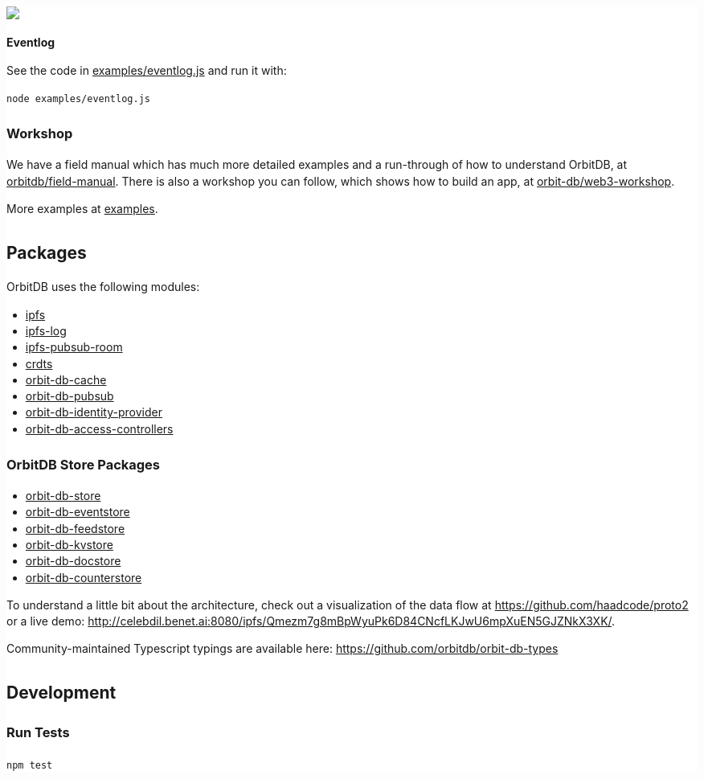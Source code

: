 <img src="https://raw.githubusercontent.com/orbitdb/orbit-db/master/images/orbit-db-demo3.gif" width="66%">

**Eventlog**

See the code in [examples/eventlog.js](https://github.com/orbitdb/orbit-db/blob/master/examples/eventlog.js) and run it with:
```
node examples/eventlog.js
```

### Workshop

We have a field manual which has much more detailed examples and a run-through of how to understand OrbitDB, at [orbitdb/field-manual](https://github.com/orbitdb/field-manual). There is also a workshop you can follow, which shows how to build an app, at [orbit-db/web3-workshop](https://github.com/orbitdb/web3-workshop).

More examples at [examples](https://github.com/orbitdb/orbit-db/tree/master/examples).

## Packages

OrbitDB uses the following modules:

- [ipfs](https://github.com/ipfs/js-ipfs)
- [ipfs-log](https://github.com/orbitdb/ipfs-log)
- [ipfs-pubsub-room](https://github.com/ipfs-shipyard/ipfs-pubsub-room)
- [crdts](https://github.com/orbitdb/crdts)
- [orbit-db-cache](https://github.com/orbitdb/orbit-db-cache)
- [orbit-db-pubsub](https://github.com/orbitdb/orbit-db-pubsub)
- [orbit-db-identity-provider](https://github.com/orbitdb/orbit-db-identity-provider)
- [orbit-db-access-controllers](https://github.com/orbitdb/orbit-db-access-controllers)

### OrbitDB Store Packages
- [orbit-db-store](https://github.com/orbitdb/orbit-db-store)
- [orbit-db-eventstore](https://github.com/orbitdb/orbit-db-eventstore)
- [orbit-db-feedstore](https://github.com/orbitdb/orbit-db-feedstore)
- [orbit-db-kvstore](https://github.com/orbitdb/orbit-db-kvstore)
- [orbit-db-docstore](https://github.com/orbitdb/orbit-db-docstore)
- [orbit-db-counterstore](https://github.com/orbitdb/orbit-db-counterstore)

To understand a little bit about the architecture, check out a visualization of the data flow at https://github.com/haadcode/proto2 or a live demo: http://celebdil.benet.ai:8080/ipfs/Qmezm7g8mBpWyuPk6D84CNcfLKJwU6mpXuEN5GJZNkX3XK/.

Community-maintained Typescript typings are available here: https://github.com/orbitdb/orbit-db-types

## Development

### Run Tests
```
npm test
```
